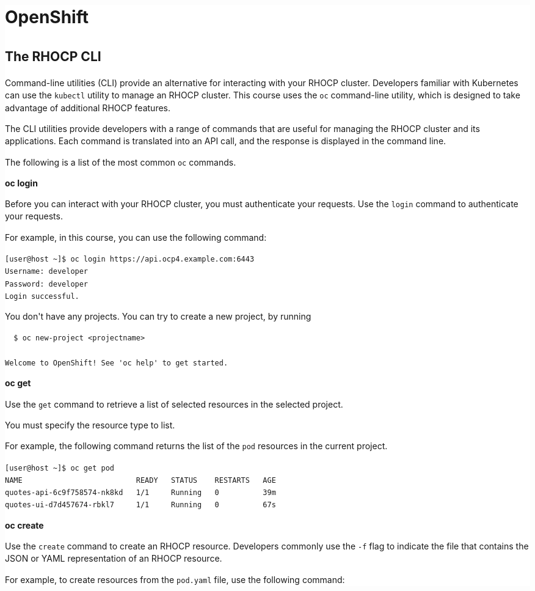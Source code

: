 # OpenShift
## The RHOCP CLI

Command-line utilities (CLI) provide an alternative for interacting with your RHOCP cluster. Developers familiar with Kubernetes can use the `kubectl` utility to manage an RHOCP cluster. This course uses the `oc` command-line utility, which is designed to take advantage of additional RHOCP features.

The CLI utilities provide developers with a range of commands that are useful for managing the RHOCP cluster and its applications. Each command is translated into an API call, and the response is displayed in the command line.

The following is a list of the most common `oc` commands.

**oc login**

Before you can interact with your RHOCP cluster, you must authenticate your requests. Use the `login` command to authenticate your requests.

For example, in this course, you can use the following command:

```
[user@host ~]$ oc login https://api.ocp4.example.com:6443
Username: developer
Password: developer
Login successful.
```

You don't have any projects. You can try to create a new project, by running

```
  $ oc new-project <projectname>

Welcome to OpenShift! See 'oc help' to get started.
```

**oc get**

Use the `get` command to retrieve a list of selected resources in the selected project.

You must specify the resource type to list.

For example, the following command returns the list of the `pod` resources in the current project.

```
[user@host ~]$ oc get pod
NAME                          READY   STATUS    RESTARTS   AGE
quotes-api-6c9f758574-nk8kd   1/1     Running   0          39m
quotes-ui-d7d457674-rbkl7     1/1     Running   0          67s
```

**oc create**

Use the `create` command to create an RHOCP resource. Developers commonly use the `-f` flag to indicate the file that contains the JSON or YAML representation of an RHOCP resource.

For example, to create resources from the `pod.yaml` file, use the following command:
